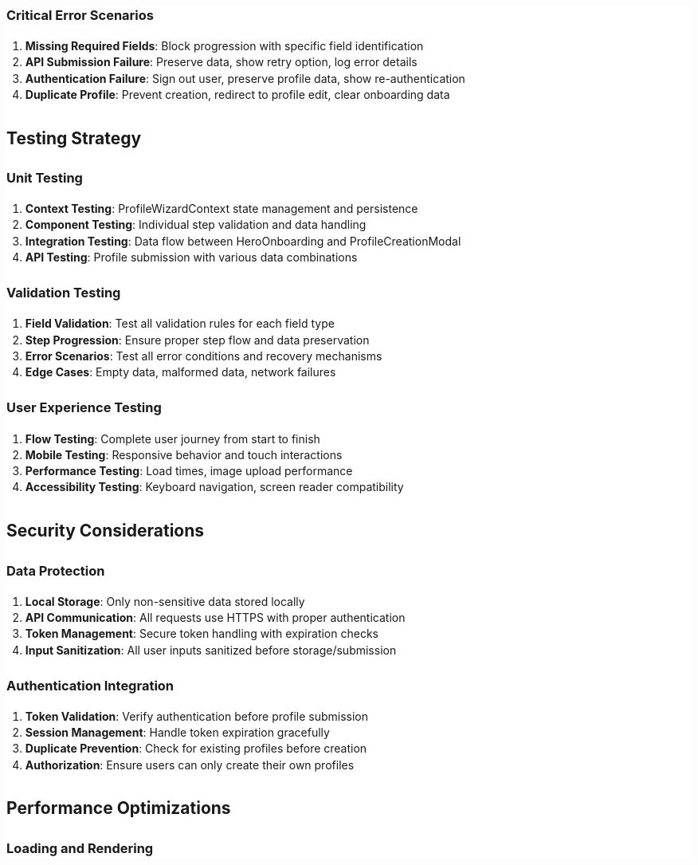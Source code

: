 ### Critical Error Scenarios

1. **Missing Required Fields**: Block progression with specific field identification
2. **API Submission Failure**: Preserve data, show retry option, log error details
3. **Authentication Failure**: Sign out user, preserve profile data, show re-authentication
4. **Duplicate Profile**: Prevent creation, redirect to profile edit, clear onboarding data

## Testing Strategy

### Unit Testing

1. **Context Testing**: ProfileWizardContext state management and persistence
2. **Component Testing**: Individual step validation and data handling
3. **Integration Testing**: Data flow between HeroOnboarding and ProfileCreationModal
4. **API Testing**: Profile submission with various data combinations

### Validation Testing

1. **Field Validation**: Test all validation rules for each field type
2. **Step Progression**: Ensure proper step flow and data preservation
3. **Error Scenarios**: Test all error conditions and recovery mechanisms
4. **Edge Cases**: Empty data, malformed data, network failures

### User Experience Testing

1. **Flow Testing**: Complete user journey from start to finish
2. **Mobile Testing**: Responsive behavior and touch interactions
3. **Performance Testing**: Load times, image upload performance
4. **Accessibility Testing**: Keyboard navigation, screen reader compatibility

## Security Considerations

### Data Protection

1. **Local Storage**: Only non-sensitive data stored locally
2. **API Communication**: All requests use HTTPS with proper authentication
3. **Token Management**: Secure token handling with expiration checks
4. **Input Sanitization**: All user inputs sanitized before storage/submission

### Authentication Integration

1. **Token Validation**: Verify authentication before profile submission
2. **Session Management**: Handle token expiration gracefully
3. **Duplicate Prevention**: Check for existing profiles before creation
4. **Authorization**: Ensure users can only create their own profiles

## Performance Optimizations

### Loading and Rendering
